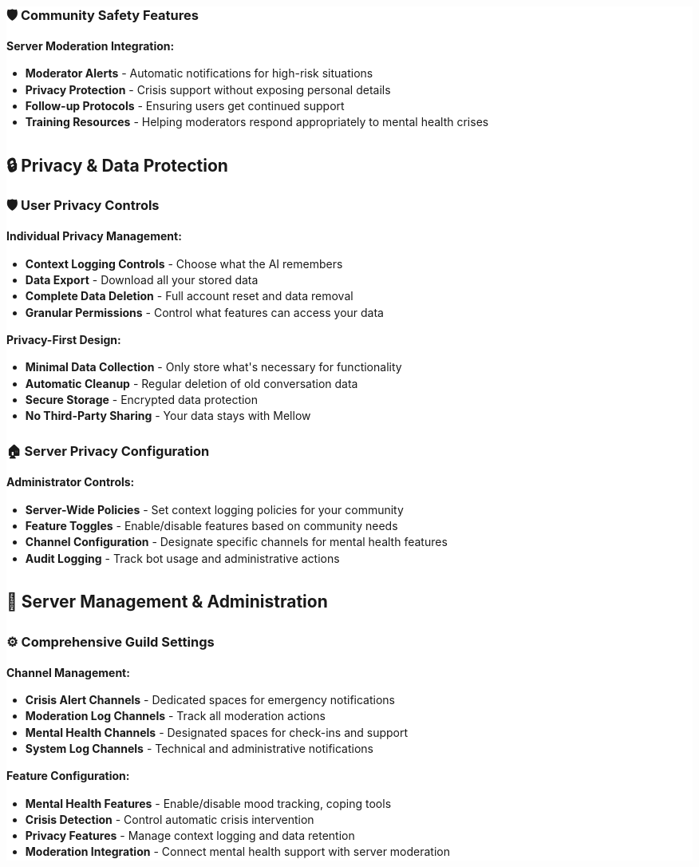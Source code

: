 ### 🛡️ Community Safety Features

**Server Moderation Integration:**

-   **Moderator Alerts** - Automatic notifications for high-risk situations
-   **Privacy Protection** - Crisis support without exposing personal details
-   **Follow-up Protocols** - Ensuring users get continued support
-   **Training Resources** - Helping moderators respond appropriately to mental health crises

## 🔒 Privacy & Data Protection

### 🛡️ User Privacy Controls

**Individual Privacy Management:**

-   **Context Logging Controls** - Choose what the AI remembers
-   **Data Export** - Download all your stored data
-   **Complete Data Deletion** - Full account reset and data removal
-   **Granular Permissions** - Control what features can access your data

**Privacy-First Design:**

-   **Minimal Data Collection** - Only store what's necessary for functionality
-   **Automatic Cleanup** - Regular deletion of old conversation data
-   **Secure Storage** - Encrypted data protection
-   **No Third-Party Sharing** - Your data stays with Mellow

### 🏠 Server Privacy Configuration

**Administrator Controls:**

-   **Server-Wide Policies** - Set context logging policies for your community
-   **Feature Toggles** - Enable/disable features based on community needs
-   **Channel Configuration** - Designate specific channels for mental health features
-   **Audit Logging** - Track bot usage and administrative actions

## 🔧 Server Management & Administration

### ⚙️ Comprehensive Guild Settings

**Channel Management:**

-   **Crisis Alert Channels** - Dedicated spaces for emergency notifications
-   **Moderation Log Channels** - Track all moderation actions
-   **Mental Health Channels** - Designated spaces for check-ins and support
-   **System Log Channels** - Technical and administrative notifications

**Feature Configuration:**

-   **Mental Health Features** - Enable/disable mood tracking, coping tools
-   **Crisis Detection** - Control automatic crisis intervention
-   **Privacy Features** - Manage context logging and data retention
-   **Moderation Integration** - Connect mental health support with server moderation
